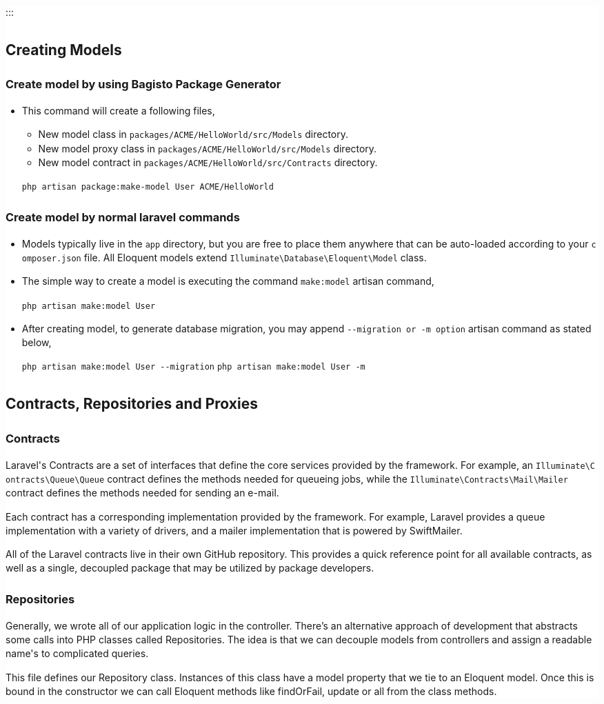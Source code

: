   :::

## Creating Models

### Create model by using Bagisto Package Generator

- This command will create a following files,
  - New model class in `packages/ACME/HelloWorld/src/Models` directory.
  - New model proxy class in `packages/ACME/HelloWorld/src/Models` directory.
  - New model contract in `packages/ACME/HelloWorld/src/Contracts` directory.

  `php artisan package:make-model User ACME/HelloWorld`

### Create model by normal laravel commands

- Models typically live in the `app` directory, but you are free to place them anywhere that can be auto-loaded according to your `composer.json` file. All Eloquent models extend `Illuminate\Database\Eloquent\Model` class.

- The simple way to create a model is executing the command `make:model` artisan command,

    `php artisan make:model User`

- After creating model, to generate database migration, you may append `--migration or -m option` artisan command as stated below,

    `php artisan make:model User --migration`
    `php artisan make:model User -m`

## Contracts, Repositories and Proxies

### Contracts

Laravel's Contracts are a set of interfaces that define the core services provided by the framework. For example, an `Illuminate\Contracts\Queue\Queue` contract defines the methods needed for queueing jobs, while the `Illuminate\Contracts\Mail\Mailer` contract defines the methods needed for sending an e-mail.

Each contract has a corresponding implementation provided by the framework. For example, Laravel provides a queue implementation with a variety of drivers, and a mailer implementation that is powered by SwiftMailer.

All of the Laravel contracts live in their own GitHub repository. This provides a quick reference point for all available contracts, as well as a single, decoupled package that may be utilized by package developers.

### Repositories

Generally, we wrote all of our application logic in the controller. There’s an alternative approach of development that abstracts some calls into PHP classes called Repositories. The idea is that we can decouple models from controllers and assign a readable name's to complicated queries.

This file defines our Repository class. Instances of this class have a model property that we tie to an Eloquent model. Once this is bound in the constructor we can call Eloquent methods like findOrFail, update or all from the class methods.
